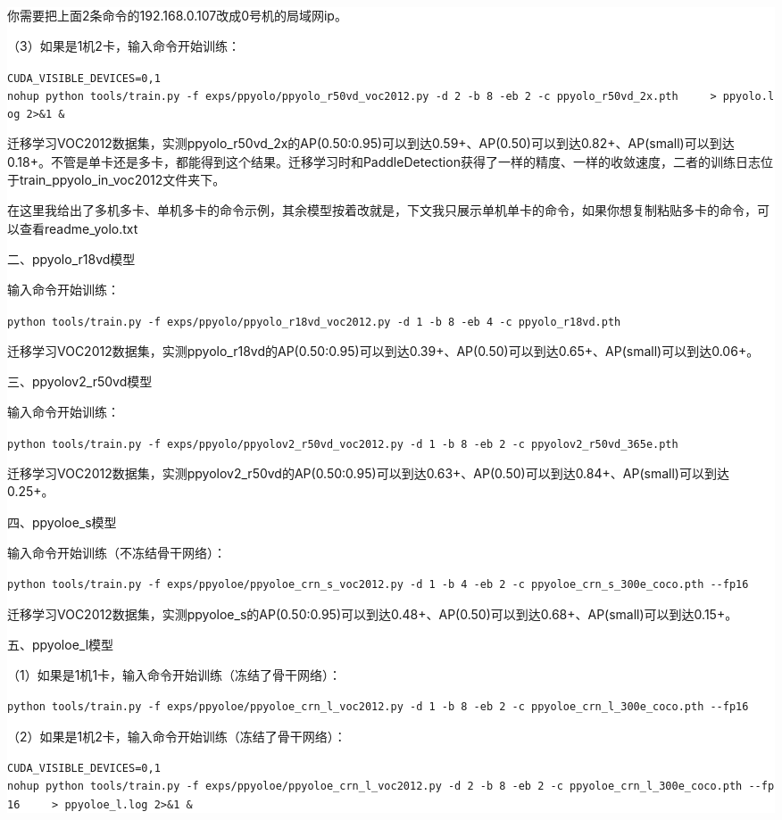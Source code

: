 你需要把上面2条命令的192.168.0.107改成0号机的局域网ip。


（3）如果是1机2卡，输入命令开始训练：
```
CUDA_VISIBLE_DEVICES=0,1
nohup python tools/train.py -f exps/ppyolo/ppyolo_r50vd_voc2012.py -d 2 -b 8 -eb 2 -c ppyolo_r50vd_2x.pth     > ppyolo.log 2>&1 &
```

迁移学习VOC2012数据集，实测ppyolo_r50vd_2x的AP(0.50:0.95)可以到达0.59+、AP(0.50)可以到达0.82+、AP(small)可以到达0.18+。不管是单卡还是多卡，都能得到这个结果。迁移学习时和PaddleDetection获得了一样的精度、一样的收敛速度，二者的训练日志位于train_ppyolo_in_voc2012文件夹下。


在这里我给出了多机多卡、单机多卡的命令示例，其余模型按着改就是，下文我只展示单机单卡的命令，如果你想复制粘贴多卡的命令，可以查看readme_yolo.txt



二、ppyolo_r18vd模型

输入命令开始训练：
```
python tools/train.py -f exps/ppyolo/ppyolo_r18vd_voc2012.py -d 1 -b 8 -eb 4 -c ppyolo_r18vd.pth
```

迁移学习VOC2012数据集，实测ppyolo_r18vd的AP(0.50:0.95)可以到达0.39+、AP(0.50)可以到达0.65+、AP(small)可以到达0.06+。


三、ppyolov2_r50vd模型

输入命令开始训练：
```
python tools/train.py -f exps/ppyolo/ppyolov2_r50vd_voc2012.py -d 1 -b 8 -eb 2 -c ppyolov2_r50vd_365e.pth
```

迁移学习VOC2012数据集，实测ppyolov2_r50vd的AP(0.50:0.95)可以到达0.63+、AP(0.50)可以到达0.84+、AP(small)可以到达0.25+。


四、ppyoloe_s模型

输入命令开始训练（不冻结骨干网络）：
```
python tools/train.py -f exps/ppyoloe/ppyoloe_crn_s_voc2012.py -d 1 -b 4 -eb 2 -c ppyoloe_crn_s_300e_coco.pth --fp16
```

迁移学习VOC2012数据集，实测ppyoloe_s的AP(0.50:0.95)可以到达0.48+、AP(0.50)可以到达0.68+、AP(small)可以到达0.15+。


五、ppyoloe_l模型

（1）如果是1机1卡，输入命令开始训练（冻结了骨干网络）：
```
python tools/train.py -f exps/ppyoloe/ppyoloe_crn_l_voc2012.py -d 1 -b 8 -eb 2 -c ppyoloe_crn_l_300e_coco.pth --fp16
```

（2）如果是1机2卡，输入命令开始训练（冻结了骨干网络）：
```
CUDA_VISIBLE_DEVICES=0,1
nohup python tools/train.py -f exps/ppyoloe/ppyoloe_crn_l_voc2012.py -d 2 -b 8 -eb 2 -c ppyoloe_crn_l_300e_coco.pth --fp16     > ppyoloe_l.log 2>&1 &
```
